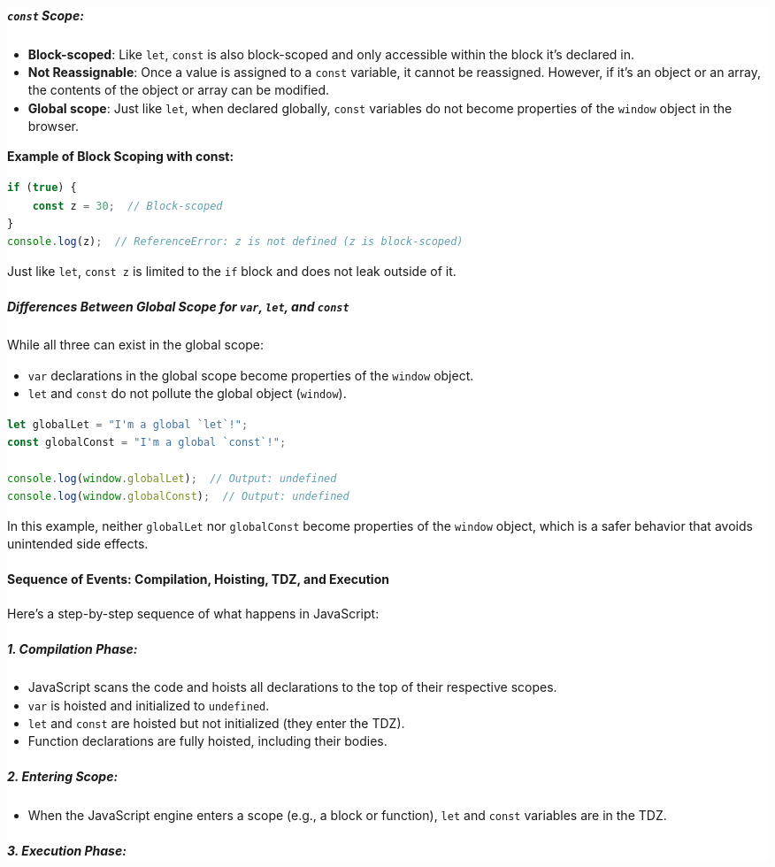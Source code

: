 ##### `const` Scope: #####

- **Block-scoped**: Like `let`, `const` is also block-scoped and only accessible within the block it’s declared in.
- **Not Reassignable**: Once a value is assigned to a `const` variable, it cannot be reassigned. However, if it’s an object or an array, the contents of the object or array can be modified.
- **Global scope**: Just like `let`, when declared globally, `const` variables do not become properties of the `window` object in the browser.

**Example of Block Scoping with const:**

```typescript
if (true) {
    const z = 30;  // Block-scoped
}
console.log(z);  // ReferenceError: z is not defined (z is block-scoped)
```

Just like `let`, `const z` is limited to the `if` block and does not leak outside of it.

##### Differences Between Global Scope for `var`, `let`, and `const` #####

While all three can exist in the global scope:

- `var` declarations in the global scope become properties of the `window` object.
- `let` and `const` do not pollute the global object (`window`).

```typescript
let globalLet = "I'm a global `let`!";
const globalConst = "I'm a global `const`!";

console.log(window.globalLet);  // Output: undefined
console.log(window.globalConst);  // Output: undefined
```
In this example, neither `globalLet` nor `globalConst` become properties of the `window` object, which is a safer behavior that avoids unintended side effects.

#### Sequence of Events: Compilation, Hoisting, TDZ, and Execution ####

Here’s a step-by-step sequence of what happens in JavaScript:

##### 1. Compilation Phase: #####

- JavaScript scans the code and hoists all declarations to the top of their respective scopes.
- `var` is hoisted and initialized to `undefined`.
- `let` and `const` are hoisted but not initialized (they enter the TDZ).
- Function declarations are fully hoisted, including their bodies.

##### 2. Entering Scope: #####

- When the JavaScript engine enters a scope (e.g., a block or function), `let` and `const` variables are in the TDZ.

##### 3. Execution Phase: #####
